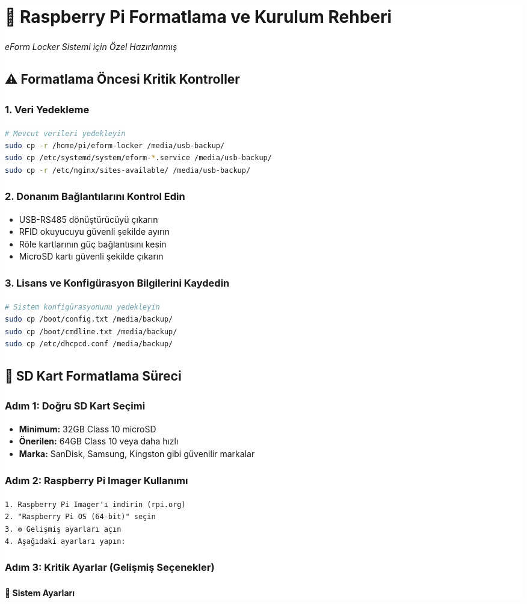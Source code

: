 # 🍓 Raspberry Pi Formatlama ve Kurulum Rehberi

_eForm Locker Sistemi için Özel Hazırlanmış_

## ⚠️ Formatlama Öncesi Kritik Kontroller

### 1. **Veri Yedekleme**

```bash
# Mevcut verileri yedekleyin
sudo cp -r /home/pi/eform-locker /media/usb-backup/
sudo cp /etc/systemd/system/eform-*.service /media/usb-backup/
sudo cp -r /etc/nginx/sites-available/ /media/usb-backup/
```

### 2. **Donanım Bağlantılarını Kontrol Edin**

- USB-RS485 dönüştürücüyü çıkarın
- RFID okuyucuyu güvenli şekilde ayırın
- Röle kartlarının güç bağlantısını kesin
- MicroSD kartı güvenli şekilde çıkarın

### 3. **Lisans ve Konfigürasyon Bilgilerini Kaydedin**

```bash
# Sistem konfigürasyonunu yedekleyin
sudo cp /boot/config.txt /media/backup/
sudo cp /boot/cmdline.txt /media/backup/
sudo cp /etc/dhcpcd.conf /media/backup/
```

## 💾 SD Kart Formatlama Süreci

### Adım 1: Doğru SD Kart Seçimi

- **Minimum:** 32GB Class 10 microSD
- **Önerilen:** 64GB Class 10 veya daha hızlı
- **Marka:** SanDisk, Samsung, Kingston gibi güvenilir markalar

### Adım 2: Raspberry Pi Imager Kullanımı

```
1. Raspberry Pi Imager'ı indirin (rpi.org)
2. "Raspberry Pi OS (64-bit)" seçin
3. ⚙️ Gelişmiş ayarları açın
4. Aşağıdaki ayarları yapın:
```

### Adım 3: Kritik Ayarlar (Gelişmiş Seçenekler)

#### 🔧 **Sistem Ayarları**
